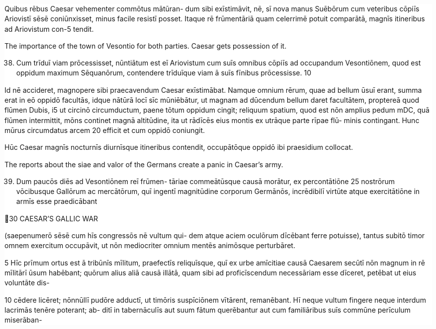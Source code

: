 Quibus rēbus Caesar vehementer commōtus mātūran-
dum sibi exīstimāvit, nē, sī nova manus Suēbōrum cum
veteribus cōpiīs Ariovistī sēsē coniūnxisset, minus facile
resistī posset. Itaque rē frūmentāriā quam celerrimē
potuit comparātā, magnīs itineribus ad Ariovistum con-5
tendit.

The importance of the town of Vesontio for both parties. Caesar
gets possession of it.

38. Cum trīduī viam prōcessisset, nūntiātum est eī
Ariovistum cum suīs omnibus cōpiīs ad occupandum
Vesontiōnem, quod est oppidum maximum Sēquanōrum,
contendere trīduīque viam ā suīs fīnibus prōcessisse. 10

Id nē accideret, magnopere sibi praecavendum Caesar
exīstimābat. Namque omnium rērum, quae ad bellum
ūsuī erant, summa erat in eō oppidō facultās, idque
nātūrā locī sīc mūniēbātur, ut magnam ad dūcendum
bellum daret facultātem, proptereā quod flūmen Dubis, i5
ut circinō circumductum, paene tōtum oppidum cingit;
reliquum spatium, quod est nōn amplius pedum mDC,
quā flūmen intermittit, mōns continet magnā altitūdine,
ita ut rādīcēs eius montis ex utrāque parte rīpae flū-
minis contingant. Hunc mūrus circumdatus arcem 20
efficit et cum oppidō coniungit.

Hūc Caesar magnīs nocturnīs diurnīsque itineribus
contendit, occupātōque oppidō ibi praesidium collocat.

The reports about the siae and valor of the Germans create a
panic in Caesar’s army.

39. Dum paucōs diēs ad Vesontiōnem reī frūmen-
tāriae commeātūsque causā morātur, ex percontātiōne 25
nostrōrum vōcibusque Gallōrum ac mercātōrum, quī
ingentī magnitūdine corporum Germānōs, incrēdibilī
virtūte atque exercitātiōne in armīs esse praedicābant

30 CAESAR’S GALLIC WAR

(saepenumerō sēsē cum hīs congressōs nē vultum qui-
dem atque aciem oculōrum dīcēbant ferre potuisse),
tantus subitō timor omnem exercitum occupāvit, ut nōn
mediocriter omnium mentēs animōsque perturbāret.

5 Hīc prīmum ortus est ā tribūnīs mīlitum, praefectīs
reliquīsque, quī ex urbe amīcitiae causā Caesarem secūtī
nōn magnum in rē mīlitārī ūsum habēbant; quōrum
alius aliā causā illātā, quam sibi ad proficīscendum
necessāriam esse dīceret, petēbat ut eius voluntāte dis-

10 cēdere licēret; nōnnūllī pudōre adductī, ut timōris
suspīciōnem vītārent, remanēbant. Hī neque vultum
fingere neque interdum lacrimās tenēre poterant; ab-
ditī in tabernāculīs aut suum fātum querēbantur aut
cum familiāribus suīs commūne perīculum miserāban-
